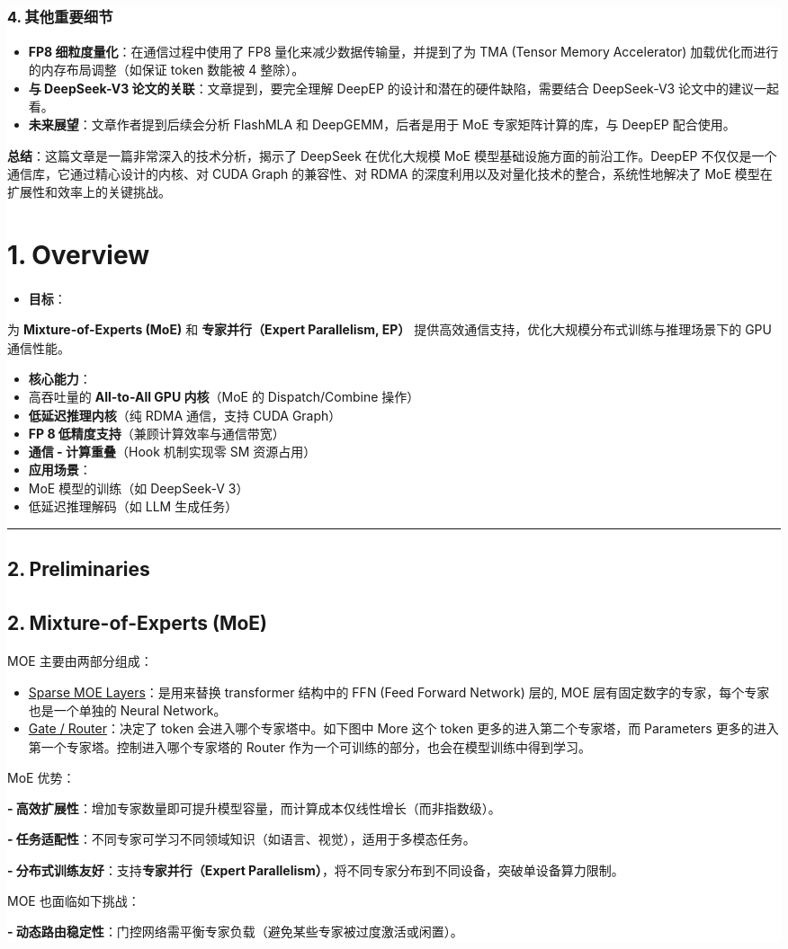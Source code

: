 ### 4. 其他重要细节

- **FP8 细粒度量化**：在通信过程中使用了 FP8 量化来减少数据传输量，并提到了为 TMA (Tensor Memory Accelerator) 加载优化而进行的内存布局调整（如保证 token 数能被 4 整除）。
- **与 DeepSeek-V3 论文的关联**：文章提到，要完全理解 DeepEP 的设计和潜在的硬件缺陷，需要结合 DeepSeek-V3 论文中的建议一起看。
- **未来展望**：文章作者提到后续会分析 FlashMLA 和 DeepGEMM，后者是用于 MoE 专家矩阵计算的库，与 DeepEP 配合使用。

**总结**：这篇文章是一篇非常深入的技术分析，揭示了 DeepSeek 在优化大规模 MoE 模型基础设施方面的前沿工作。DeepEP 不仅仅是一个通信库，它通过精心设计的内核、对 CUDA Graph 的兼容性、对 RDMA 的深度利用以及对量化技术的整合，系统性地解决了 MoE 模型在扩展性和效率上的关键挑战。
# **1. Overview**

- **目标**：

为 **Mixture-of-Experts (MoE)** 和 **专家并行（Expert Parallelism, EP）** 提供高效通信支持，优化大规模分布式训练与推理场景下的 GPU 通信性能。

- **核心能力**：
- 高吞吐量的 **All-to-All GPU 内核**（MoE 的 Dispatch/Combine 操作）
- **低延迟推理内核**（纯 RDMA 通信，支持 CUDA Graph）
- **FP 8 低精度支持**（兼顾计算效率与通信带宽）
- **通信 - 计算重叠**（Hook 机制实现零 SM 资源占用）
- **应用场景**：
- MoE 模型的训练（如 DeepSeek-V 3）
- 低延迟推理解码（如 LLM 生成任务）

---

## **2. Preliminaries**

## **2. Mixture-of-Experts (MoE)**

MOE 主要由两部分组成：

- [Sparse MOE Layers]([https://zhida.zhihu.com/search?content_id=237943493&content_type=Article&match_order=1&q=Sparse+MOE+Layers&zhida_source=entity](https://zhida.zhihu.com/search?content_id=237943493&content_type=Article&match_order=1&q=Sparse+MOE+Layers&zhida_source=entity))：是用来替换 transformer 结构中的 FFN (Feed Forward Network) 层的, MOE 层有固定数字的专家，每个专家也是一个单独的 Neural Network。
- [Gate / Router]([https://zhida.zhihu.com/search?content_id=237943493&content_type=Article&match_order=1&q=Gate+%2F+Router&zhida_source=entity](https://zhida.zhihu.com/search?content_id=237943493&content_type=Article&match_order=1&q=Gate+%2F+Router&zhida_source=entity))：决定了 token 会进入哪个专家塔中。如下图中 More 这个 token 更多的进入第二个专家塔，而 Parameters 更多的进入第一个专家塔。控制进入哪个专家塔的 Router 作为一个可训练的部分，也会在模型训练中得到学习。

MoE 优势：

**- 高效扩展性**：增加专家数量即可提升模型容量，而计算成本仅线性增长（而非指数级）。

**- 任务适配性**：不同专家可学习不同领域知识（如语言、视觉），适用于多模态任务。

**- 分布式训练友好**：支持**专家并行（Expert Parallelism）**，将不同专家分布到不同设备，突破单设备算力限制。

MOE 也面临如下挑战：

**- 动态路由稳定性**：门控网络需平衡专家负载（避免某些专家被过度激活或闲置）。
